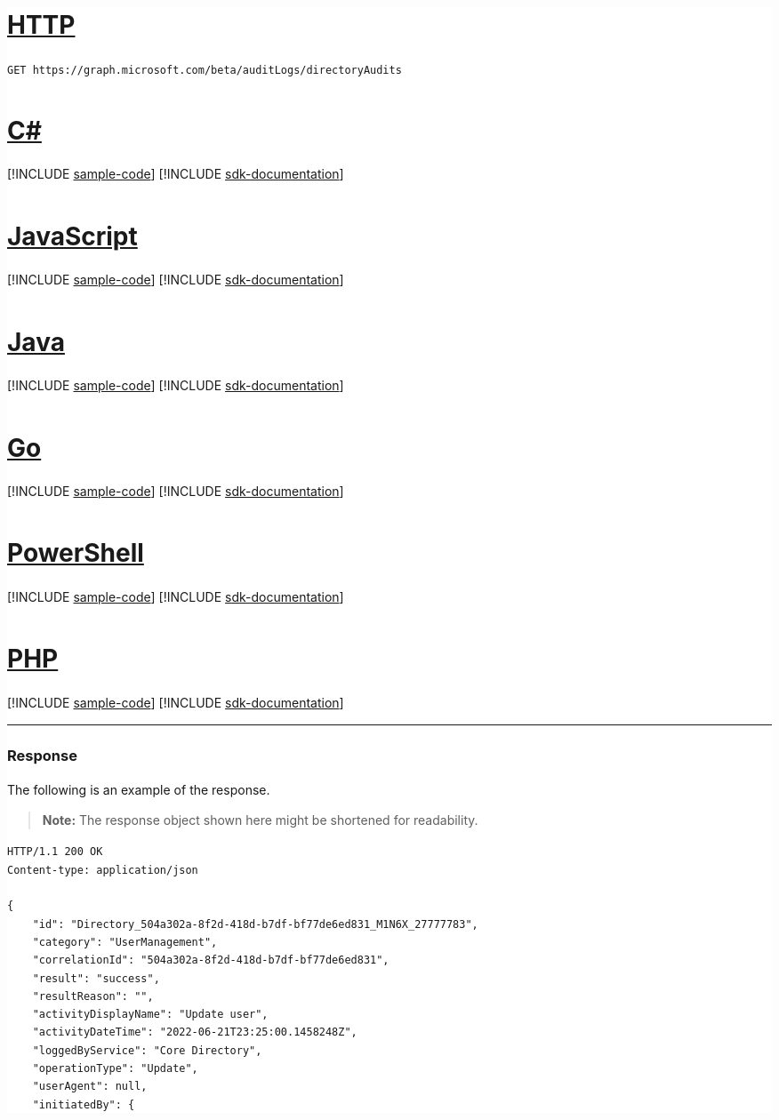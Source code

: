 # [HTTP](#tab/http)


```msgraph-interactive
GET https://graph.microsoft.com/beta/auditLogs/directoryAudits
```

# [C#](#tab/csharp)
[!INCLUDE [sample-code](../includes/snippets/csharp/get-directoryaudits-csharp-snippets.md)]
[!INCLUDE [sdk-documentation](../includes/snippets/snippets-sdk-documentation-link.md)]

# [JavaScript](#tab/javascript)
[!INCLUDE [sample-code](../includes/snippets/javascript/get-directoryaudits-javascript-snippets.md)]
[!INCLUDE [sdk-documentation](../includes/snippets/snippets-sdk-documentation-link.md)]

# [Java](#tab/java)
[!INCLUDE [sample-code](../includes/snippets/java/get-directoryaudits-java-snippets.md)]
[!INCLUDE [sdk-documentation](../includes/snippets/snippets-sdk-documentation-link.md)]

# [Go](#tab/go)
[!INCLUDE [sample-code](../includes/snippets/go/get-directoryaudits-go-snippets.md)]
[!INCLUDE [sdk-documentation](../includes/snippets/snippets-sdk-documentation-link.md)]

# [PowerShell](#tab/powershell)
[!INCLUDE [sample-code](../includes/snippets/powershell/get-directoryaudits-powershell-snippets.md)]
[!INCLUDE [sdk-documentation](../includes/snippets/snippets-sdk-documentation-link.md)]

# [PHP](#tab/php)
[!INCLUDE [sample-code](../includes/snippets/php/get-directoryaudits-php-snippets.md)]
[!INCLUDE [sdk-documentation](../includes/snippets/snippets-sdk-documentation-link.md)]

---


### Response

The following is an example of the response. 

>**Note:** The response object shown here might be shortened for readability.


```http
HTTP/1.1 200 OK
Content-type: application/json

{
    "id": "Directory_504a302a-8f2d-418d-b7df-bf77de6ed831_M1N6X_27777783",
    "category": "UserManagement",
    "correlationId": "504a302a-8f2d-418d-b7df-bf77de6ed831",
    "result": "success",
    "resultReason": "",
    "activityDisplayName": "Update user",
    "activityDateTime": "2022-06-21T23:25:00.1458248Z",
    "loggedByService": "Core Directory",
    "operationType": "Update",
    "userAgent": null,
    "initiatedBy": {
```